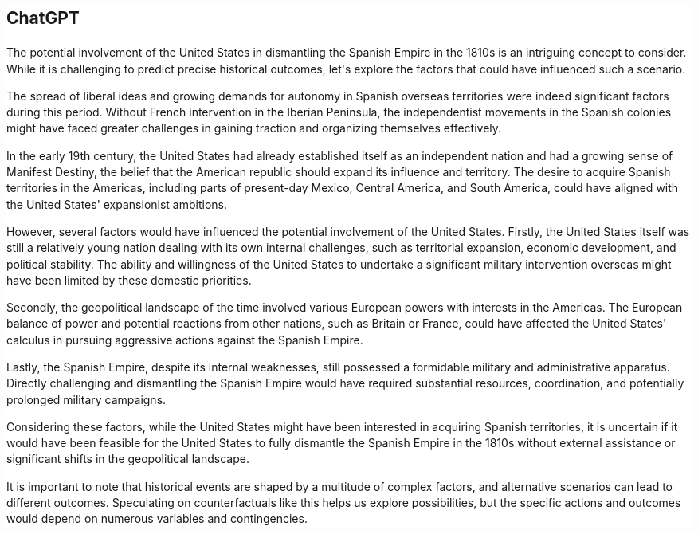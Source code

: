 ## ChatGPT
The potential involvement of the United States in dismantling the Spanish Empire in the 1810s is an intriguing concept to consider. While it is challenging to predict precise historical outcomes, let's explore the factors that could have influenced such a scenario.

The spread of liberal ideas and growing demands for autonomy in Spanish overseas territories were indeed significant factors during this period. Without French intervention in the Iberian Peninsula, the independentist movements in the Spanish colonies might have faced greater challenges in gaining traction and organizing themselves effectively.

In the early 19th century, the United States had already established itself as an independent nation and had a growing sense of Manifest Destiny, the belief that the American republic should expand its influence and territory. The desire to acquire Spanish territories in the Americas, including parts of present-day Mexico, Central America, and South America, could have aligned with the United States' expansionist ambitions.

However, several factors would have influenced the potential involvement of the United States. Firstly, the United States itself was still a relatively young nation dealing with its own internal challenges, such as territorial expansion, economic development, and political stability. The ability and willingness of the United States to undertake a significant military intervention overseas might have been limited by these domestic priorities.

Secondly, the geopolitical landscape of the time involved various European powers with interests in the Americas. The European balance of power and potential reactions from other nations, such as Britain or France, could have affected the United States' calculus in pursuing aggressive actions against the Spanish Empire.

Lastly, the Spanish Empire, despite its internal weaknesses, still possessed a formidable military and administrative apparatus. Directly challenging and dismantling the Spanish Empire would have required substantial resources, coordination, and potentially prolonged military campaigns.

Considering these factors, while the United States might have been interested in acquiring Spanish territories, it is uncertain if it would have been feasible for the United States to fully dismantle the Spanish Empire in the 1810s without external assistance or significant shifts in the geopolitical landscape.

It is important to note that historical events are shaped by a multitude of complex factors, and alternative scenarios can lead to different outcomes. Speculating on counterfactuals like this helps us explore possibilities, but the specific actions and outcomes would depend on numerous variables and contingencies.